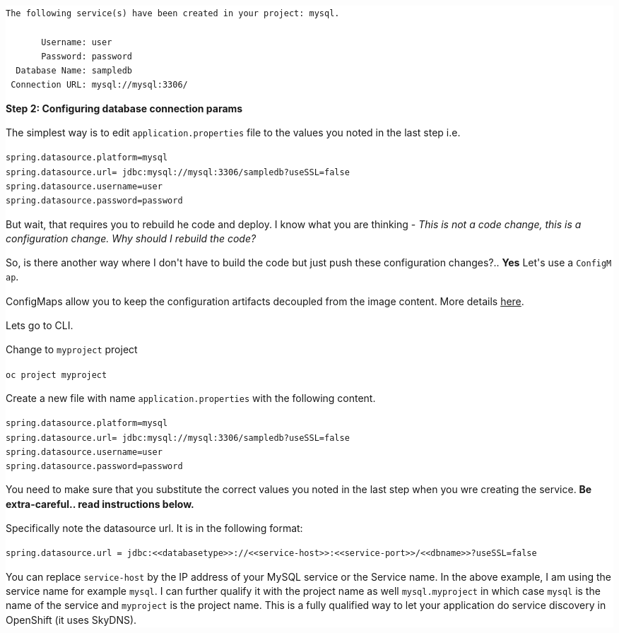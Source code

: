 ```
The following service(s) have been created in your project: mysql.

       Username: user
       Password: password
  Database Name: sampledb
 Connection URL: mysql://mysql:3306/

```



**Step 2: Configuring database connection params**

The simplest way is to edit `application.properties` file to the values you noted in the last step i.e.

```
spring.datasource.platform=mysql
spring.datasource.url= jdbc:mysql://mysql:3306/sampledb?useSSL=false
spring.datasource.username=user
spring.datasource.password=password
```

But wait, that requires you to rebuild he code and deploy. I know what you are thinking - *This is not a code change, this is a configuration change. Why should I rebuild the code?*

So, is there another way where I don't have to build the code but just push these configuration changes?.. **Yes** Let's use a `ConfigMap`.

ConfigMaps allow you to keep the configuration artifacts decoupled from the image content. More details [here](https://docs.openshift.com/container-platform/3.3/dev_guide/configmaps.html). 

Lets go to CLI.

Change to `myproject` project
```
oc project myproject
```

Create a new file with name `application.properties` with the following content.

```
spring.datasource.platform=mysql
spring.datasource.url= jdbc:mysql://mysql:3306/sampledb?useSSL=false
spring.datasource.username=user
spring.datasource.password=password
```
You need to make sure that you substitute the correct values you noted in the last step when you wre creating the service. **Be extra-careful.. read instructions below.**

Specifically note the datasource url. It is in the following format:

`spring.datasource.url = jdbc:<<databasetype>>://<<service-host>>:<<service-port>>/<<dbname>>?useSSL=false`

You can replace `service-host` by the IP address of your MySQL service or the Service name.
In the above example, I am using the service name for example `mysql`. I can further qualify it with the project name as well `mysql.myproject` in which case `mysql` is the name of the service and `myproject` is the project name. This is a fully qualified way to let your application do service discovery in OpenShift (it uses SkyDNS).
